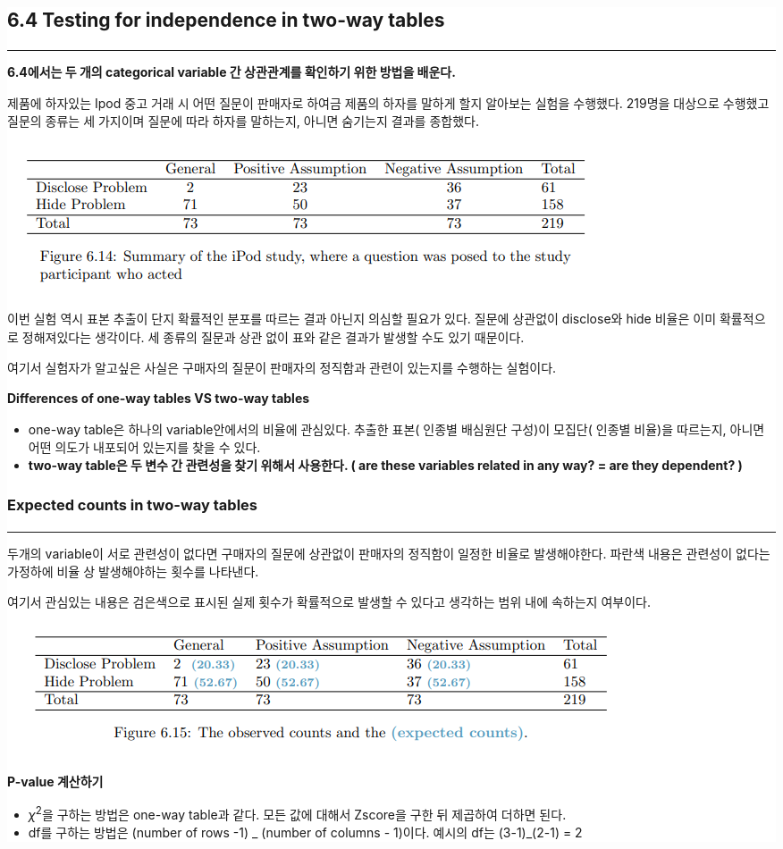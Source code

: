 ## 6.4 Testing for independence in two-way tables

---

**6.4에서는 두 개의 categorical variable 간 상관관계를 확인하기 위한 방법을 배운다.**

제품에 하자있는 Ipod 중고 거래 시 어떤 질문이 판매자로 하여금 제품의 하자를 말하게 할지 알아보는 실험을 수행했다. 219명을 대상으로 수행했고 질문의 종류는 세 가지이며 질문에 따라 하자를 말하는지, 아니면 숨기는지 결과를 종합했다.

![Untitled](images/4.InferenceForCategorical/Untitled10.png)

이번 실험 역시 표본 추출이 단지 확률적인 분포를 따르는 결과 아닌지 의심할 필요가 있다. 질문에 상관없이 disclose와 hide 비율은 이미 확률적으로 정해져있다는 생각이다. 세 종류의 질문과 상관 없이 표와 같은 결과가 발생할 수도 있기 때문이다.

여기서 실험자가 알고싶은 사실은 구매자의 질문이 판매자의 정직함과 관련이 있는지를 수행하는 실험이다.

**Differences of one-way tables VS two-way tables**

- one-way table은 하나의 variable안에서의 비율에 관심있다. 추출한 표본( 인종별 배심원단 구성)이 모집단( 인종별 비율)을 따르는지, 아니면 어떤 의도가 내포되어 있는지를 찾을 수 있다.
- **two-way table은 두 변수 간 관련성을 찾기 위해서 사용한다. ( are these variables related in any way? = are they dependent? )**

### Expected counts in two-way tables

---

두개의 variable이 서로 관련성이 없다면 구매자의 질문에 상관없이 판매자의 정직함이 일정한 비율로 발생해야한다. 파란색 내용은 관련성이 없다는 가정하에 비율 상 발생해야하는 횟수를 나타낸다.

여기서 관심있는 내용은 검은색으로 표시된 실제 횟수가 확률적으로 발생할 수 있다고 생각하는 범위 내에 속하는지 여부이다.

![Untitled](images/4.InferenceForCategorical/Untitled11.png)

**P-value 계산하기**

- $\chi^2$을 구하는 방법은 one-way table과 같다. 모든 값에 대해서 Zscore을 구한 뒤 제곱하여 더하면 된다.
- df를 구하는 방법은 (number of rows -1) _ (number of columns - 1)이다. 예시의 df는 (3-1)_(2-1) = 2
